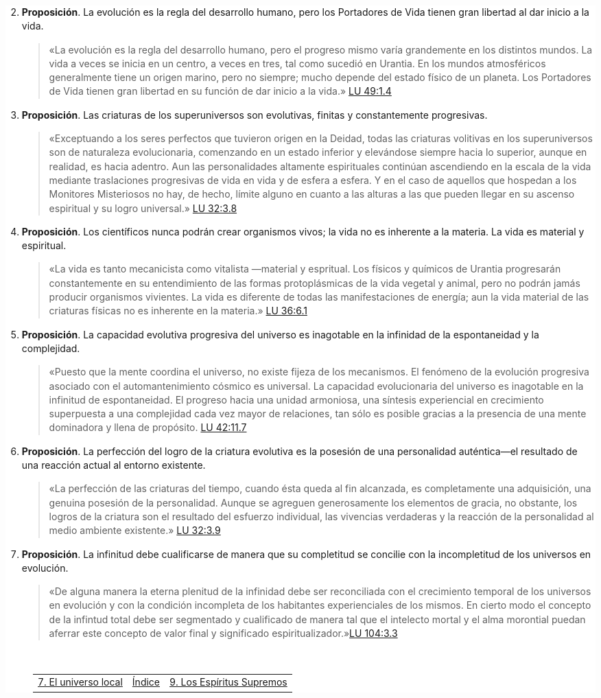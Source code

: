 2. **Proposición**. La evolución es la regla del desarrollo humano, pero los Portadores de Vida tienen gran libertad al dar inicio a la vida.
	> «La evolución es la regla del desarrollo humano, pero el progreso mismo varía grandemente en los distintos mundos. La vida a veces se inicia en un centro, a veces en tres, tal como sucedió en Urantia. En los mundos atmosféricos generalmente tiene un origen marino, pero no siempre; mucho depende del estado físico de un planeta. Los Portadores de Vida tienen gran libertad en su función de dar inicio a la vida.» <a id="s425_416"></a>[LU 49:1.4](/es/The_Urantia_Book/49#p1_4) 

3. **Proposición**. Las criaturas de los superuniversos son evolutivas, finitas y constantemente progresivas.
	> «Exceptuando a los seres perfectos que tuvieron origen en la Deidad, todas las criaturas volitivas en los superuniversos son de naturaleza evolucionaria, comenzando en un estado inferior y elevándose siempre hacia lo superior, aunque en realidad, es hacia adentro. Aun las personalidades altamente espirituales continúan ascendiendo en la escala de la vida mediante traslaciones progresivas de vida en vida y de esfera a esfera. Y en el caso de aquellos que hospedan a los Monitores Misteriosos no hay, de hecho, límite alguno en cuanto a las alturas a las que pueden llegar en su ascenso espiritual y su logro universal.» <a id="s428_626"></a>[LU 32:3.8](/es/The_Urantia_Book/32#p3_8) 

4. **Proposición**. Los científicos nunca podrán crear organismos vivos; la vida no es inherente a la materia. La vida es material y espiritual.
	> «La vida es tanto mecanicista como vitalista —material y espritual. Los físicos y químicos de Urantia progresarán constantemente en su entendimiento de las formas protoplásmicas de la vida vegetal y animal, pero no podrán jamás producir organismos vivientes. La vida es diferente de todas las manifestaciones de energía; aun la vida material de las criaturas físicas no es inherente en la materia.» <a id="s431_402"></a>[LU 36:6.1](/es/The_Urantia_Book/36#p6_1) 

5. **Proposición**. La capacidad evolutiva progresiva del universo es inagotable en la infinidad de la espontaneidad y la complejidad.
	> «Puesto que la mente coordina el universo, no existe fijeza de los mecanismos. El fenómeno de la evolución progresiva asociado con el automantenimiento cósmico es universal. La capacidad evolucionaria del universo es inagotable en la infinitud de espontaneidad. El progreso hacia una unidad armoniosa, una síntesis experiencial en crecimiento superpuesta a una complejidad cada vez mayor de relaciones, tan sólo es posible gracias a la presencia de una mente dominadora y llena de propósito. <a id="s434_495"></a>[LU 42:11.7](/es/The_Urantia_Book/42#p11_7) 

6. **Proposición**. La perfección del logro de la criatura evolutiva es la posesión de una personalidad auténtica—el resultado de una reacción actual al entorno existente.
	> «La perfección de las criaturas del tiempo, cuando ésta queda al fin alcanzada, es completamente una adquisición, una genuina posesión de la personalidad. Aunque se agreguen generosamente los elementos de gracia, no obstante, los logros de la criatura son el resultado del esfuerzo individual, las vivencias verdaderas y la reacción de la personalidad al medio ambiente existente.» <a id="s437_385"></a>[LU 32:3.9](/es/The_Urantia_Book/32#p3_9) 

7. **Proposición**. La infinitud debe cualificarse de manera que su completitud se concilie con la incompletitud de los universos en evolución.
	> «De alguna manera la eterna plenitud de la infinidad debe ser reconciliada con el crecimiento temporal de los universos en evolución y con la condición incompleta de los habitantes experienciales de los mismos. En cierto modo el concepto de la infintud total debe ser segmentado y cualificado de manera tal que el intelecto mortal y el alma morontial puedan aferrar este concepto de valor final y significado espiritualizador.»<a id="s440_430"></a>[LU 104:3.3](/es/The_Urantia_Book/104#p3_3)


<br>

<figure class="table chapter-navigator">
	<table>
		<tbody>
		<tr>
			<td><a href="/es/article/William_S_Sadler/Workbook_5_Theology/7"><span class="mdi mdi-arrow-left-drop-circle"></span><span class="pl-2">7. El universo local</span></a></td>
			<td><a href="/es/article/William_S_Sadler/Workbook_5_Theology#índice"><span class="mdi mdi-book-open-variant"></span><span class="pl-2">Índice</span></a></td>
			<td><a href="/es/article/William_S_Sadler/Workbook_5_Theology/9"><span class="pr-2">9. Los Espíritus Supremos</span><span class="mdi mdi-arrow-right-drop-circle"></span></a></td>
		</tr>
		</tbody>
	</table>
